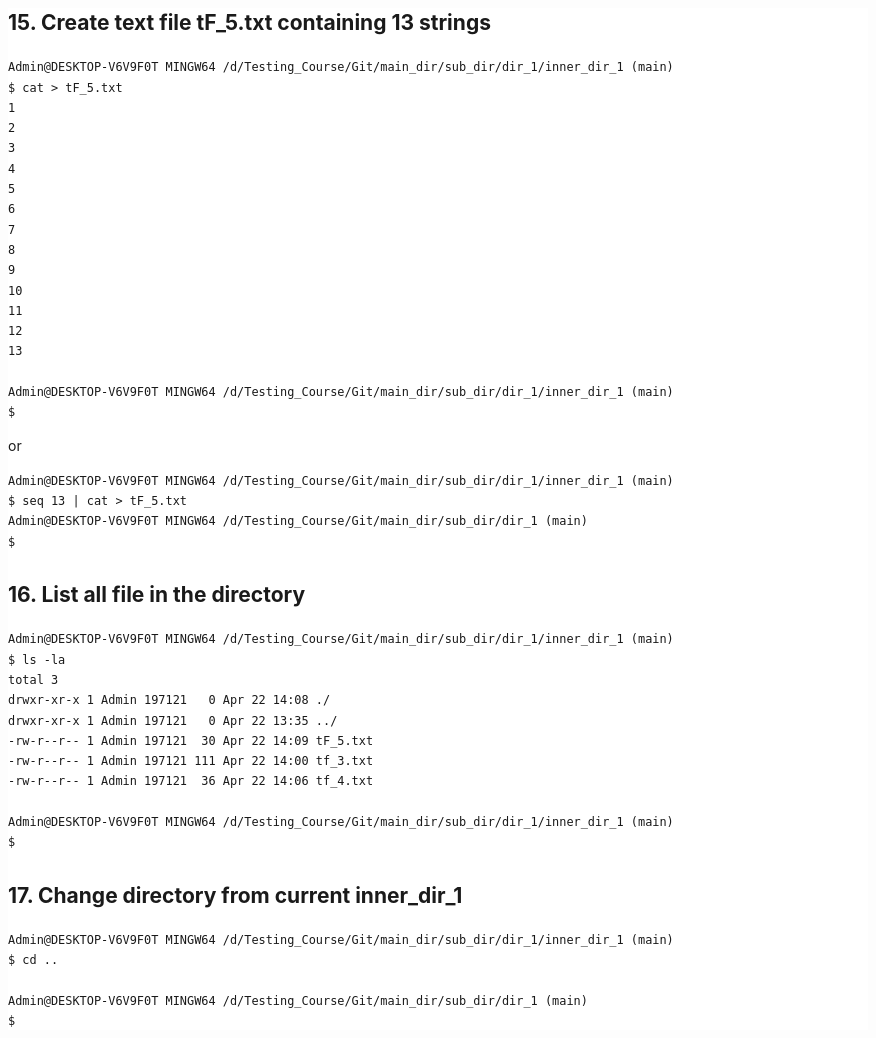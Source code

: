 ## 15. Create text file tF_5.txt containing 13 strings

```
Admin@DESKTOP-V6V9F0T MINGW64 /d/Testing_Course/Git/main_dir/sub_dir/dir_1/inner_dir_1 (main)
$ cat > tF_5.txt
1
2
3
4
5
6
7
8
9
10
11
12
13

Admin@DESKTOP-V6V9F0T MINGW64 /d/Testing_Course/Git/main_dir/sub_dir/dir_1/inner_dir_1 (main)
$
```
or
```
Admin@DESKTOP-V6V9F0T MINGW64 /d/Testing_Course/Git/main_dir/sub_dir/dir_1/inner_dir_1 (main)
$ seq 13 | cat > tF_5.txt
Admin@DESKTOP-V6V9F0T MINGW64 /d/Testing_Course/Git/main_dir/sub_dir/dir_1 (main)
$ 

```

## 16. List all file in the directory

```
Admin@DESKTOP-V6V9F0T MINGW64 /d/Testing_Course/Git/main_dir/sub_dir/dir_1/inner_dir_1 (main)
$ ls -la
total 3
drwxr-xr-x 1 Admin 197121   0 Apr 22 14:08 ./
drwxr-xr-x 1 Admin 197121   0 Apr 22 13:35 ../
-rw-r--r-- 1 Admin 197121  30 Apr 22 14:09 tF_5.txt
-rw-r--r-- 1 Admin 197121 111 Apr 22 14:00 tf_3.txt
-rw-r--r-- 1 Admin 197121  36 Apr 22 14:06 tf_4.txt

Admin@DESKTOP-V6V9F0T MINGW64 /d/Testing_Course/Git/main_dir/sub_dir/dir_1/inner_dir_1 (main)
$
```

## 17. Change directory from current inner_dir_1

```
Admin@DESKTOP-V6V9F0T MINGW64 /d/Testing_Course/Git/main_dir/sub_dir/dir_1/inner_dir_1 (main)
$ cd ..

Admin@DESKTOP-V6V9F0T MINGW64 /d/Testing_Course/Git/main_dir/sub_dir/dir_1 (main)
$
```
